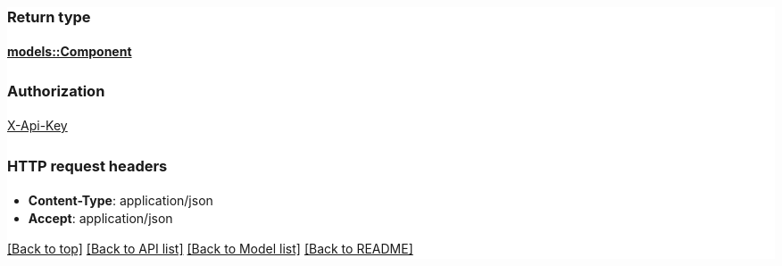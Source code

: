 ### Return type

[**models::Component**](Component.md)

### Authorization

[X-Api-Key](../README.md#X-Api-Key)

### HTTP request headers

- **Content-Type**: application/json
- **Accept**: application/json

[[Back to top]](#) [[Back to API list]](../README.md#documentation-for-api-endpoints) [[Back to Model list]](../README.md#documentation-for-models) [[Back to README]](../README.md)

